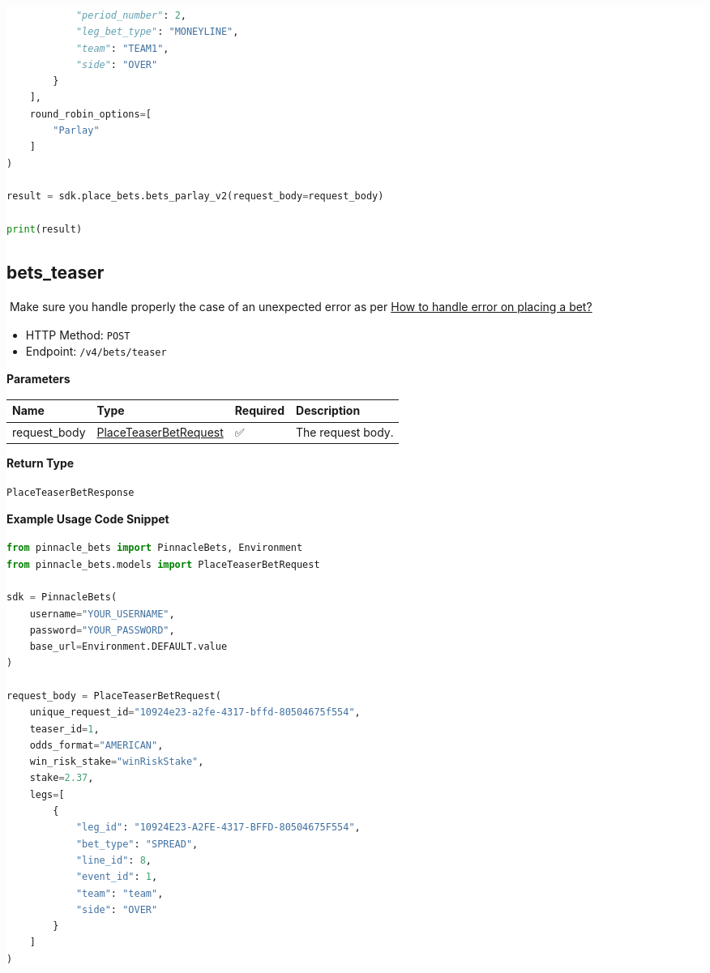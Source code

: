 ```python
            "period_number": 2,
            "leg_bet_type": "MONEYLINE",
            "team": "TEAM1",
            "side": "OVER"
        }
    ],
    round_robin_options=[
        "Parlay"
    ]
)

result = sdk.place_bets.bets_parlay_v2(request_body=request_body)

print(result)
```

## bets_teaser

&nbsp;Make sure you handle properly the case of an unexpected error as per [How to handle error on placing a bet?](https://github.com/pinnacleapi/pinnacleapi-documentation/blob/master/FAQ.md#how-to-handle-unexpected-error-on-placing-a-bet)

- HTTP Method: `POST`
- Endpoint: `/v4/bets/teaser`

**Parameters**

| Name         | Type                                                        | Required | Description       |
| :----------- | :---------------------------------------------------------- | :------- | :---------------- |
| request_body | [PlaceTeaserBetRequest](../models/PlaceTeaserBetRequest.md) | ✅       | The request body. |

**Return Type**

`PlaceTeaserBetResponse`

**Example Usage Code Snippet**

```python
from pinnacle_bets import PinnacleBets, Environment
from pinnacle_bets.models import PlaceTeaserBetRequest

sdk = PinnacleBets(
    username="YOUR_USERNAME",
    password="YOUR_PASSWORD",
    base_url=Environment.DEFAULT.value
)

request_body = PlaceTeaserBetRequest(
    unique_request_id="10924e23-a2fe-4317-bffd-80504675f554",
    teaser_id=1,
    odds_format="AMERICAN",
    win_risk_stake="winRiskStake",
    stake=2.37,
    legs=[
        {
            "leg_id": "10924E23-A2FE-4317-BFFD-80504675F554",
            "bet_type": "SPREAD",
            "line_id": 8,
            "event_id": 1,
            "team": "team",
            "side": "OVER"
        }
    ]
)

```